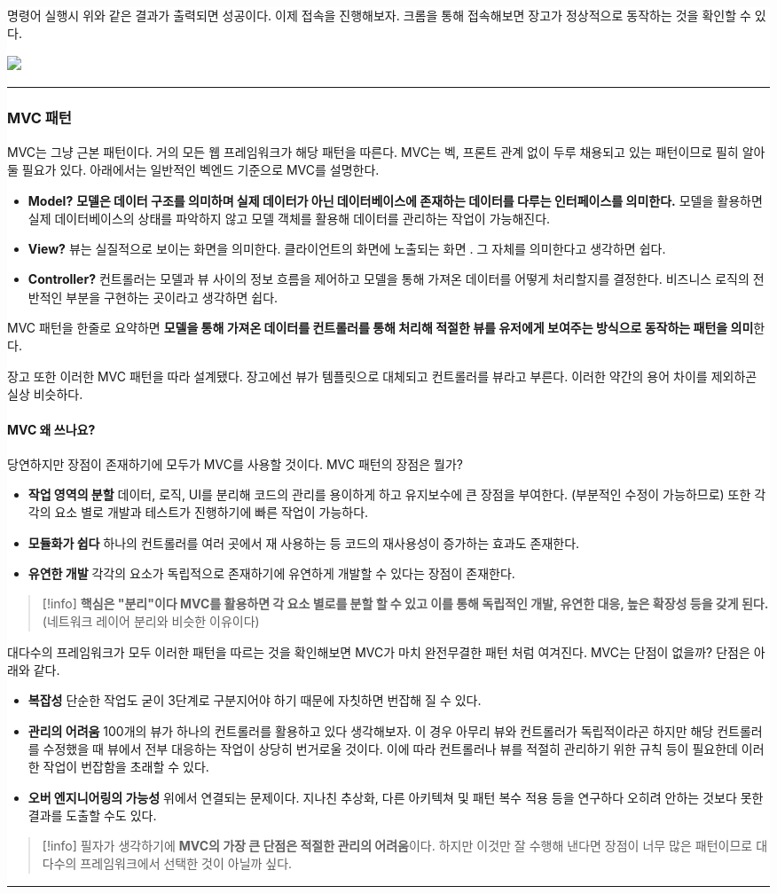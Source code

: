 명령어 실행시 위와 같은 결과가 출력되면 성공이다. 이제 접속을 진행해보자. 크롬을 통해 접속해보면 장고가 정상적으로 동작하는 것을 확인할 수 있다.

![](https://obs3dian.s3.ap-northeast-2.amazonaws.com/%EC%9E%A5%EA%B3%A0%20%EC%9E%85%EB%AC%B8%20/%20%EC%8A%A4%ED%81%AC%EB%A6%B0%EC%83%B7%202024-05-21%20%EC%98%A4%ED%9B%84%205.38.43.png)
___
### MVC 패턴

MVC는 그냥 근본 패턴이다. 거의 모든 웹 프레임워크가 해당 패턴을 따른다. MVC는 벡, 프론트 관계 없이 두루 채용되고 있는 패턴이므로 필히 알아둘 필요가 있다. 아래에서는 일반적인 벡엔드 기준으로 MVC를 설명한다.

* **Model?**
	**모델은 데이터 구조를 의미하며 실제 데이터가 아닌 데이터베이스에 존재하는 데이터를 다루는 인터페이스를 의미한다.** 모델을 활용하면 실제 데이터베이스의 상태를 파악하지 않고 모델 객체를 활용해 데이터를 관리하는 작업이 가능해진다.

* **View?**
	뷰는 실질적으로 보이는 화면을 의미한다. 클라이언트의 화면에 노출되는 화면 . 그 자체를 의미한다고 생각하면 쉽다.

* **Controller?**
	컨트롤러는 모델과 뷰 사이의 정보 흐름을 제어하고 모델을 통해 가져온 데이터를 어떻게 처리할지를 결정한다. 비즈니스 로직의 전반적인 부분을 구현하는 곳이라고 생각하면 쉽다. 

MVC 패턴을 한줄로 요약하면 **모델을 통해 가져온 데이터를 컨트롤러를 통해 처리해 적절한 뷰를 유저에게 보여주는 방식으로 동작하는 패턴을 의미**한다.

장고 또한 이러한 MVC 패턴을 따라 설계됐다. 장고에선 뷰가 템플릿으로 대체되고 컨트롤러를 뷰라고 부른다. 이러한 약간의 용어 차이를 제외하곤 실상 비슷하다.

#### MVC 왜 쓰나요?

당연하지만 장점이 존재하기에 모두가 MVC를 사용할 것이다. MVC 패턴의 장점은 뭘가?

* **작업 영역의 분할**
	데이터, 로직, UI를 분리해 코드의 관리를 용이하게 하고 유지보수에 큰 장점을 부여한다. (부분적인 수정이 가능하므로) 또한 각각의 요소 별로 개발과 테스트가 진행하기에 빠른 작업이 가능하다. 

* **모듈화가 쉽다**
	하나의 컨트롤러를 여러 곳에서 재 사용하는 등 코드의 재사용성이 증가하는 효과도 존재한다. 

* **유연한 개발**
	각각의 요소가 독립적으로 존재하기에 유연하게 개발할 수 있다는 장점이 존재한다. 


> [!info]
> **핵심은 "분리"이다 MVC를 활용하면 각 요소 별로를 분할 할 수 있고 이를 통해 독립적인 개발, 유연한 대응, 높은 확장성 등을 갖게 된다.** (네트워크 레이어 분리와 비슷한 이유이다)

대다수의 프레임워크가 모두 이러한 패턴을 따르는 것을 확인해보면 MVC가 마치 완전무결한 패턴 처럼 여겨진다. MVC는 단점이 없을까? 단점은 아래와 같다.

* **복잡성**
	단순한 작업도 굳이 3단계로 구분지어야 하기 때문에 자칫하면 번잡해 질 수 있다.

* **관리의 어려움**
	100개의 뷰가 하나의 컨트롤러를 활용하고 있다 생각해보자. 이 경우 아무리 뷰와 컨트롤러가 독립적이라곤 하지만 해당 컨트롤러를 수정했을 때 뷰에서 전부 대응하는 작업이 상당히 번거로울 것이다. 이에 따라 컨트롤러나 뷰를 적절히 관리하기 위한 규칙 등이 필요한데 이러한 작업이 번잡함을 초래할 수 있다.

* **오버 엔지니어링의 가능성**
	위에서 연결되는 문제이다. 지나친 추상화, 다른 아키텍쳐 및 패턴 복수 적용 등을 연구하다 오히려 안하는 것보다 못한 결과를 도출할 수도 있다.

>[!info]
>필자가 생각하기에 **MVC의 가장 큰 단점은 적절한 관리의 어려움**이다. 하지만 이것만 잘 수행해 낸다면  장점이 너무 많은 패턴이므로 대다수의 프레임워크에서 선택한 것이 아닐까 싶다.

___

